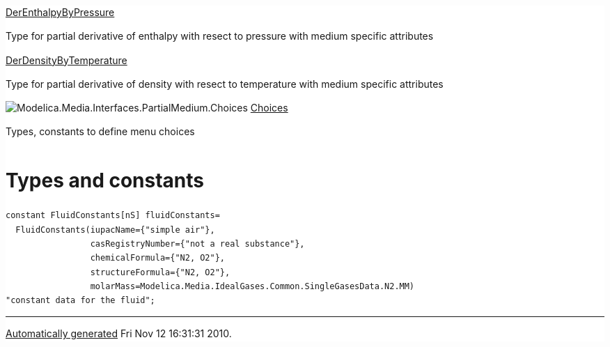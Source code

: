 [DerEnthalpyByPressure](Modelica_Media_Interfaces_PartialMedium.html#Modelica.Media.Interfaces.PartialMedium.DerEnthalpyByPressure)

Type for partial derivative of enthalpy with resect to pressure with
medium specific attributes

[DerDensityByTemperature](Modelica_Media_Interfaces_PartialMedium.html#Modelica.Media.Interfaces.PartialMedium.DerDensityByTemperature)

Type for partial derivative of density with resect to temperature with
medium specific attributes

![Modelica.Media.Interfaces.PartialMedium.Choices](Modelica.Media.Interfaces.PartialMedium.ChoicesS.png)
[Choices](Modelica_Media_Interfaces_PartialMedium_Choices.html#Modelica.Media.Interfaces.PartialMedium.Choices)

Types, constants to define menu choices

Types and constants
===================

    constant FluidConstants[nS] fluidConstants=
      FluidConstants(iupacName={"simple air"},
                     casRegistryNumber={"not a real substance"},
                     chemicalFormula={"N2, O2"},
                     structureFormula={"N2, O2"},
                     molarMass=Modelica.Media.IdealGases.Common.SingleGasesData.N2.MM) 
    "constant data for the fluid";

* * * * *

[Automatically generated](http://www.3ds.com/) Fri Nov 12 16:31:31 2010.
